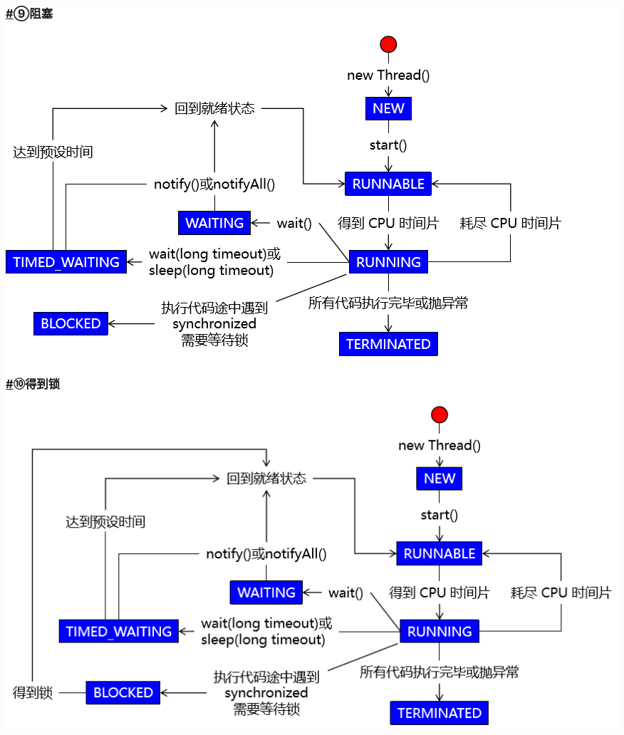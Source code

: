 ### [#](http://heavy_code_industry.gitee.io/code_heavy_industry/pro017-JUC/lecture/chapter01/verse03.html#_9阻塞)⑨阻塞

![images](JUC_封杰.assets/img013.d8b9a3d1.png)

### [#](http://heavy_code_industry.gitee.io/code_heavy_industry/pro017-JUC/lecture/chapter01/verse03.html#_10得到锁)⑩得到锁

![images](JUC_封杰.assets/img014.81ee6364.png)
